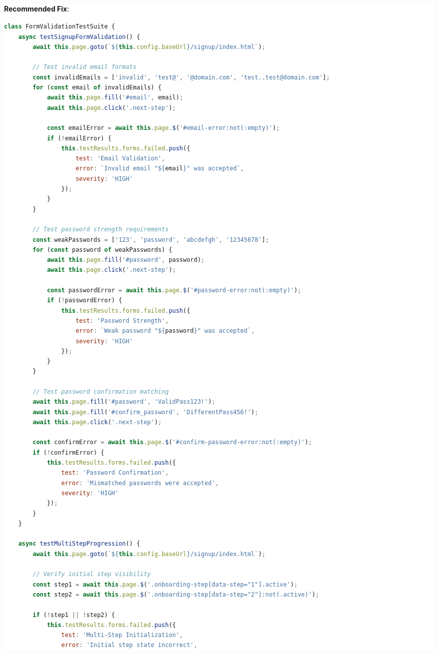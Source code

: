 **Recommended Fix**:
```javascript
class FormValidationTestSuite {
    async testSignupFormValidation() {
        await this.page.goto(`${this.config.baseUrl}/signup/index.html`);
        
        // Test invalid email formats
        const invalidEmails = ['invalid', 'test@', '@domain.com', 'test..test@domain.com'];
        for (const email of invalidEmails) {
            await this.page.fill('#email', email);
            await this.page.click('.next-step');
            
            const emailError = await this.page.$('#email-error:not(:empty)');
            if (!emailError) {
                this.testResults.forms.failed.push({
                    test: 'Email Validation',
                    error: `Invalid email "${email}" was accepted`,
                    severity: 'HIGH'
                });
            }
        }
        
        // Test password strength requirements
        const weakPasswords = ['123', 'password', 'abcdefgh', '12345678'];
        for (const password of weakPasswords) {
            await this.page.fill('#password', password);
            await this.page.click('.next-step');
            
            const passwordError = await this.page.$('#password-error:not(:empty)');
            if (!passwordError) {
                this.testResults.forms.failed.push({
                    test: 'Password Strength',
                    error: `Weak password "${password}" was accepted`,
                    severity: 'HIGH'
                });
            }
        }
        
        // Test password confirmation matching
        await this.page.fill('#password', 'ValidPass123!');
        await this.page.fill('#confirm_password', 'DifferentPass456!');
        await this.page.click('.next-step');
        
        const confirmError = await this.page.$('#confirm-password-error:not(:empty)');
        if (!confirmError) {
            this.testResults.forms.failed.push({
                test: 'Password Confirmation',
                error: 'Mismatched passwords were accepted',
                severity: 'HIGH'
            });
        }
    }

    async testMultiStepProgression() {
        await this.page.goto(`${this.config.baseUrl}/signup/index.html`);
        
        // Verify initial step visibility
        const step1 = await this.page.$('.onboarding-step[data-step="1"].active');
        const step2 = await this.page.$('.onboarding-step[data-step="2"]:not(.active)');
        
        if (!step1 || !step2) {
            this.testResults.forms.failed.push({
                test: 'Multi-Step Initialization',
                error: 'Initial step state incorrect',
```